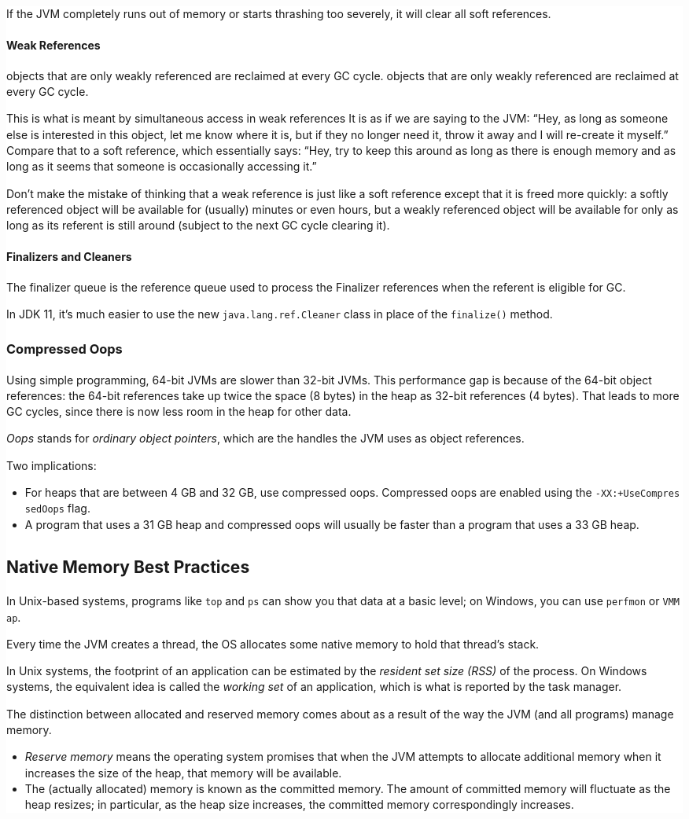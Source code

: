 If the JVM completely runs out of memory or starts thrashing too severely, it will clear all soft references.

#### Weak References

objects that are only weakly referenced are reclaimed at every GC cycle. objects that are only weakly referenced are reclaimed at every GC cycle.

This is what is meant by simultaneous access in weak references It is as if we are saying to the JVM: “Hey, as long as someone else is interested in this object, let me know where it is, but if they no longer need it, throw it away and I will re-create it myself.” Compare that to a soft reference, which essentially says: “Hey, try to keep this around as long as there is enough memory and as long as it seems that someone is occasionally accessing it.”

Don’t make the mistake of thinking that a weak reference is just like a soft reference except that it is freed more quickly: a softly referenced object will be available for (usually) minutes or even hours, but a weakly referenced object will be available for only as long as its referent is still around (subject to the next GC cycle clearing it).

#### Finalizers and Cleaners

The finalizer queue is the reference queue used to process the Finalizer references when the referent is eligible for GC.

In JDK 11, it’s much easier to use the new `java.lang.ref.Cleaner` class in place of the `finalize()` method.

### Compressed Oops

Using simple programming, 64-bit JVMs are slower than 32-bit JVMs. This performance gap is because of the 64-bit object references: the 64-bit references take up twice the space (8 bytes) in the heap as 32-bit references (4 bytes). That leads to more GC cycles, since there is now less room in the heap for other data.

*Oops* stands for *ordinary object pointers*, which are the handles the JVM uses as object references.

Two implications:
* For heaps that are between 4 GB and 32 GB, use compressed oops. Compressed oops are enabled using the `-XX:+UseCompressedOops` flag.
* A program that uses a 31 GB heap and compressed oops will usually be faster than a program that uses a 33 GB heap.

## Native Memory Best Practices

In Unix-based systems, programs like `top` and `ps` can show you that data at a basic level; on Windows, you can use `perfmon` or `VMMap`.

Every time the JVM creates a thread, the OS allocates some native memory to hold that thread’s stack.

In Unix systems, the footprint of an application can be estimated by the *resident set size (RSS)* of the process. On Windows systems, the equivalent idea is called the *working set* of an application, which is what is reported by the task manager.

The distinction between allocated and reserved memory comes about as a result of the way the JVM (and all programs) manage memory.
* *Reserve memory* means the operating system promises that when the JVM attempts to allocate additional memory when it increases the size of the heap, that memory will be available.
* The (actually allocated) memory is known as the committed memory. The amount of committed memory will fluctuate as the heap resizes; in particular, as the heap size increases, the committed memory correspondingly increases.
